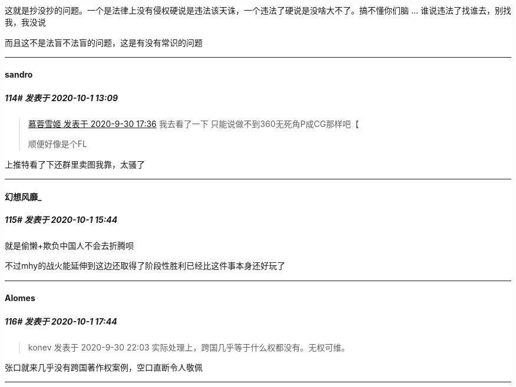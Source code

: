 这就是抄没抄的问题。一个是法律上没有侵权硬说是违法该天诛，一个违法了硬说是没啥大不了。搞不懂你们脑 ...</blockquote>
谁说违法了找谁去，别找我，我没说

而且这不是法盲不法盲的问题，这是有没有常识的问题








*****

####  sandro  
##### 114#       发表于 2020-10-1 13:09



<blockquote><a href="httphttps://bbs.saraba1st.com/2b/forum.php?mod=redirect&amp;goto=findpost&amp;pid=48910479&amp;ptid=1962533" target="_blank">慕蓉雪姬 发表于 2020-9-30 17:36</a>
我去看了一下 只能说做不到360无死角P成CG那样吧【


顺便好像是个FL</blockquote>
上推特看了下还群里卖图我靠，太骚了







*****

####  幻想风靡_  
##### 115#       发表于 2020-10-1 15:44




就是偷懒+欺负中国人不会去折腾呗

不过mhy的战火能延伸到这边还取得了阶段性胜利已经比这件事本身还好玩了







*****

####  Alomes  
##### 116#       发表于 2020-10-1 17:44



<blockquote>konev 发表于 2020-9-30 22:03
实际处理上，跨国几乎等于什么权都没有。无权可维。</blockquote>
张口就来几乎没有跨国著作权案例，空口直断令人敬佩







*****
